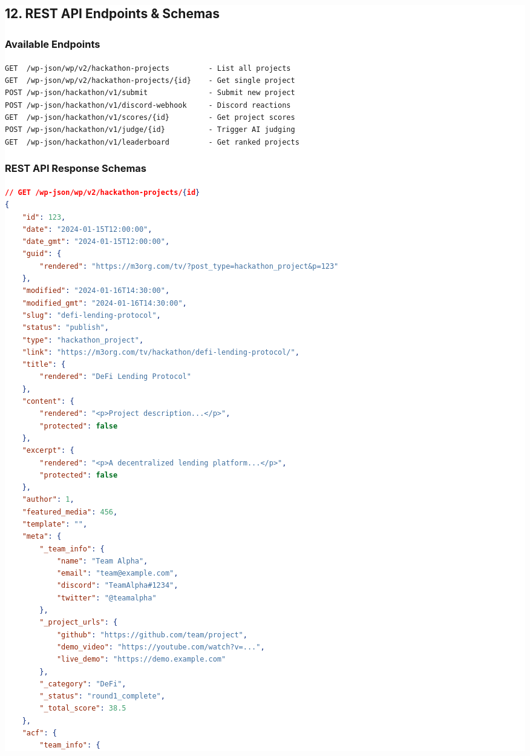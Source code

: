## 12. REST API Endpoints & Schemas

### Available Endpoints

```
GET  /wp-json/wp/v2/hackathon-projects         - List all projects
GET  /wp-json/wp/v2/hackathon-projects/{id}    - Get single project
POST /wp-json/hackathon/v1/submit              - Submit new project
POST /wp-json/hackathon/v1/discord-webhook     - Discord reactions
GET  /wp-json/hackathon/v1/scores/{id}         - Get project scores
POST /wp-json/hackathon/v1/judge/{id}          - Trigger AI judging
GET  /wp-json/hackathon/v1/leaderboard         - Get ranked projects
```

### REST API Response Schemas

```json
// GET /wp-json/wp/v2/hackathon-projects/{id}
{
    "id": 123,
    "date": "2024-01-15T12:00:00",
    "date_gmt": "2024-01-15T12:00:00",
    "guid": {
        "rendered": "https://m3org.com/tv/?post_type=hackathon_project&p=123"
    },
    "modified": "2024-01-16T14:30:00",
    "modified_gmt": "2024-01-16T14:30:00",
    "slug": "defi-lending-protocol",
    "status": "publish",
    "type": "hackathon_project",
    "link": "https://m3org.com/tv/hackathon/defi-lending-protocol/",
    "title": {
        "rendered": "DeFi Lending Protocol"
    },
    "content": {
        "rendered": "<p>Project description...</p>",
        "protected": false
    },
    "excerpt": {
        "rendered": "<p>A decentralized lending platform...</p>",
        "protected": false
    },
    "author": 1,
    "featured_media": 456,
    "template": "",
    "meta": {
        "_team_info": {
            "name": "Team Alpha",
            "email": "team@example.com",
            "discord": "TeamAlpha#1234",
            "twitter": "@teamalpha"
        },
        "_project_urls": {
            "github": "https://github.com/team/project",
            "demo_video": "https://youtube.com/watch?v=...",
            "live_demo": "https://demo.example.com"
        },
        "_category": "DeFi",
        "_status": "round1_complete",
        "_total_score": 38.5
    },
    "acf": {
        "team_info": {
```